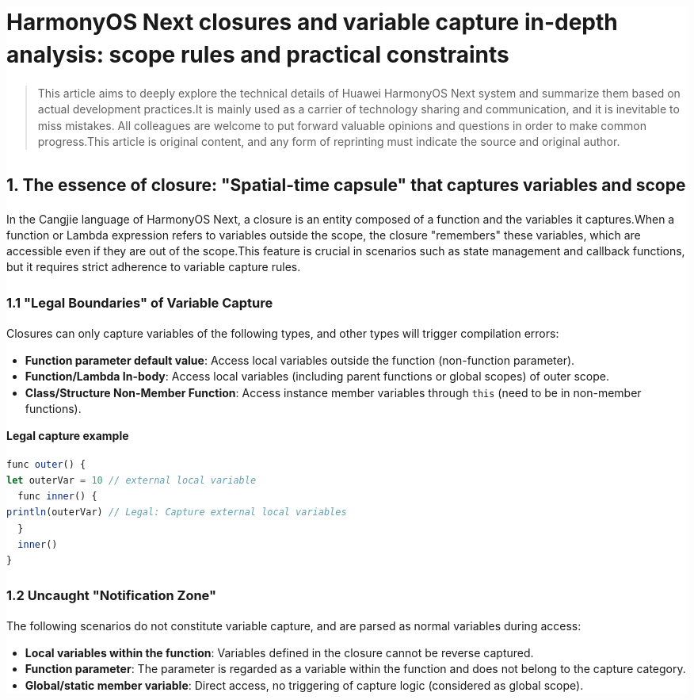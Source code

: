 
# HarmonyOS Next closures and variable capture in-depth analysis: scope rules and practical constraints

> This article aims to deeply explore the technical details of Huawei HarmonyOS Next system and summarize them based on actual development practices.It is mainly used as a carrier of technology sharing and communication, and it is inevitable to miss mistakes. All colleagues are welcome to put forward valuable opinions and questions in order to make common progress.This article is original content, and any form of reprinting must indicate the source and original author.


## 1. The essence of closure: "Spatial-time capsule" that captures variables and scope

In the Cangjie language of HarmonyOS Next, a closure is an entity composed of a function and the variables it captures.When a function or Lambda expression refers to variables outside the scope, the closure "remembers" these variables, which are accessible even if they are out of the scope.This feature is crucial in scenarios such as state management and callback functions, but it requires strict adherence to variable capture rules.


### 1.1 "Legal Boundaries" of Variable Capture
Closures can only capture variables of the following types, and other types will trigger compilation errors:
- **Function parameter default value**: Access local variables outside the function (non-function parameter).
- **Function/Lambda In-body**: Access local variables (including parent functions or global scopes) of outer scope.
- **Class/Structure Non-Member Function**: Access instance member variables through `this` (need to be in non-member functions).

**Legal capture example**
```typescript
func outer() {
let outerVar = 10 // external local variable
  func inner() {
println(outerVar) // Legal: Capture external local variables
  }
  inner()
}
```

### 1.2 Uncaught "Notification Zone"
The following scenarios do not constitute variable capture, and are parsed as normal variables during access:
- **Local variables within the function**: Variables defined in the closure cannot be reverse captured.
- **Function parameter**: The parameter is regarded as a variable within the function and does not belong to the capture category.
- **Global/static member variable**: Direct access, no triggering of capture logic (considered as global scope).
